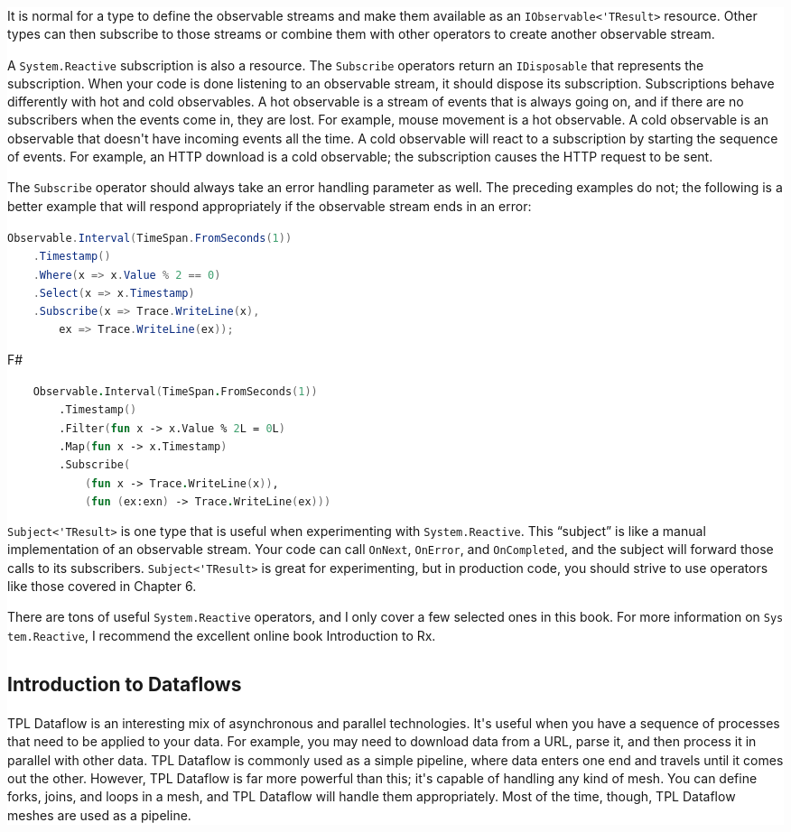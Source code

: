 It is normal for a type to define the observable streams and make them available as an `IObservable<'TResult>` resource. Other types can then subscribe to those streams or combine them with other operators to create another observable stream.

A `System.Reactive` subscription is also a resource. The `Subscribe` operators return an `IDisposable` that represents the subscription. When your code is done listening to an observable stream, it should dispose its subscription. Subscriptions behave differently with hot and cold observables. A hot observable is a stream of events that is always going on, and if there are no subscribers when the events come in, they are lost. For example, mouse movement is a hot observable. A cold observable is an observable that doesn't have incoming events all the time. A cold observable will react to a subscription by starting the sequence of events. For example, an HTTP download is a cold observable; the subscription causes the HTTP request to be sent.

The `Subscribe` operator should always take an error handling parameter as well. The preceding examples do not; the following is a better example that will respond appropriately if the observable stream ends in an error:

```C#
Observable.Interval(TimeSpan.FromSeconds(1))
    .Timestamp()
    .Where(x => x.Value % 2 == 0)
    .Select(x => x.Timestamp)
    .Subscribe(x => Trace.WriteLine(x),
        ex => Trace.WriteLine(ex));
```

F#

```fsharp
    Observable.Interval(TimeSpan.FromSeconds(1))
        .Timestamp()
        .Filter(fun x -> x.Value % 2L = 0L)
        .Map(fun x -> x.Timestamp)
        .Subscribe(
            (fun x -> Trace.WriteLine(x)),
            (fun (ex:exn) -> Trace.WriteLine(ex)))
```

`Subject<'TResult>` is one type that is useful when experimenting with `System.Reactive`. This “subject” is like a manual implementation of an observable stream. Your code can call `OnNext`, `OnError`, and `OnCompleted`, and the subject will forward those calls to its subscribers. `Subject<'TResult>` is great for experimenting, but in production code, you should strive to use operators like those covered in Chapter 6.

There are tons of useful `System.Reactive` operators, and I only cover a few selected ones in this book. For more information on `System.Reactive`, I recommend the excellent online book Introduction to Rx.

## Introduction to Dataflows

TPL Dataflow is an interesting mix of asynchronous and parallel technologies. It's useful when you have a sequence of processes that need to be applied to your data. For example, you may need to download data from a URL, parse it, and then process it in parallel with other data. TPL Dataflow is commonly used as a simple pipeline, where data enters one end and travels until it comes out the other. However, TPL Dataflow is far more powerful than this; it's capable of handling any kind of mesh. You can define forks, joins, and loops in a mesh, and TPL Dataflow will handle them appropriately. Most of the time, though, TPL Dataflow meshes are used as a pipeline.

